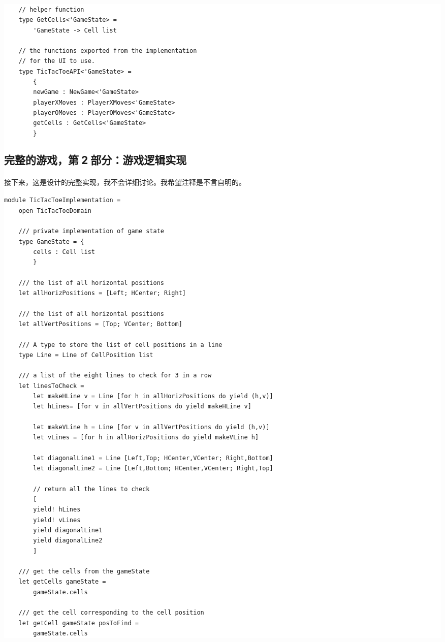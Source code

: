 ```
    // helper function
    type GetCells<'GameState> = 
        'GameState -> Cell list

    // the functions exported from the implementation
    // for the UI to use.
    type TicTacToeAPI<'GameState> = 
        {
        newGame : NewGame<'GameState>
        playerXMoves : PlayerXMoves<'GameState> 
        playerOMoves : PlayerOMoves<'GameState> 
        getCells : GetCells<'GameState>
        } 
```

## 完整的游戏，第 2 部分：游戏逻辑实现

接下来，这是设计的完整实现，我不会详细讨论。我希望注释是不言自明的。

```
module TicTacToeImplementation =
    open TicTacToeDomain

    /// private implementation of game state
    type GameState = {
        cells : Cell list
        }

    /// the list of all horizontal positions
    let allHorizPositions = [Left; HCenter; Right]

    /// the list of all horizontal positions
    let allVertPositions = [Top; VCenter; Bottom]

    /// A type to store the list of cell positions in a line
    type Line = Line of CellPosition list

    /// a list of the eight lines to check for 3 in a row
    let linesToCheck = 
        let makeHLine v = Line [for h in allHorizPositions do yield (h,v)]
        let hLines= [for v in allVertPositions do yield makeHLine v] 

        let makeVLine h = Line [for v in allVertPositions do yield (h,v)]
        let vLines = [for h in allHorizPositions do yield makeVLine h] 

        let diagonalLine1 = Line [Left,Top; HCenter,VCenter; Right,Bottom]
        let diagonalLine2 = Line [Left,Bottom; HCenter,VCenter; Right,Top]

        // return all the lines to check
        [
        yield! hLines
        yield! vLines
        yield diagonalLine1 
        yield diagonalLine2 
        ]

    /// get the cells from the gameState
    let getCells gameState = 
        gameState.cells 

    /// get the cell corresponding to the cell position
    let getCell gameState posToFind = 
        gameState.cells 
```